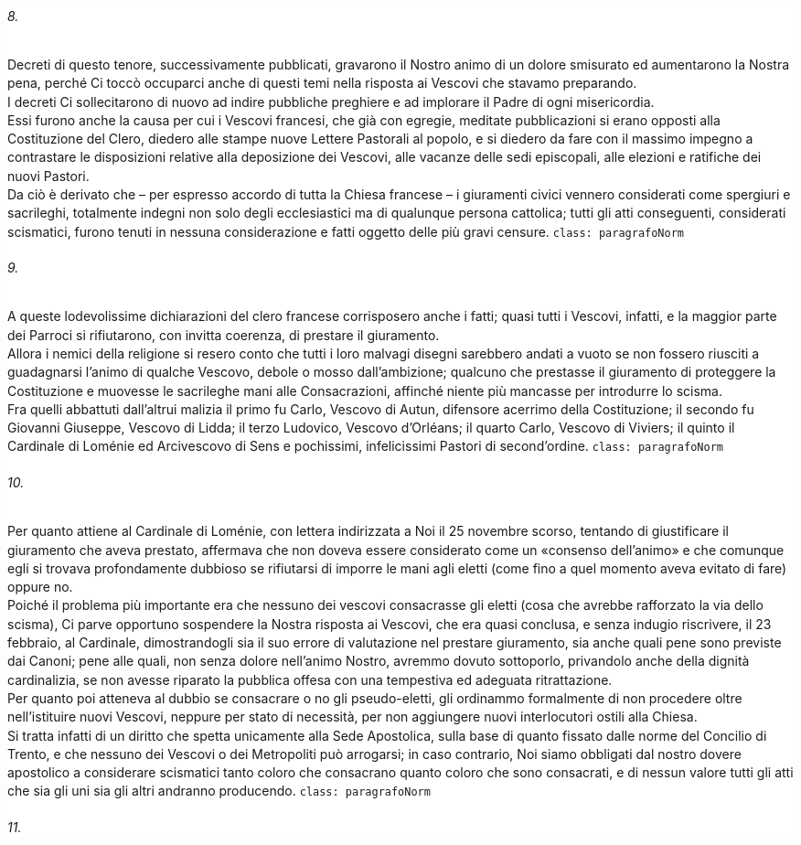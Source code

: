 
###### 8.

Decreti di questo tenore, successivamente pubblicati, gravarono il Nostro animo di un dolore smisurato ed aumentarono la Nostra pena, perché Ci toccò occuparci anche di questi temi nella risposta ai Vescovi che stavamo preparando.<br>I decreti Ci sollecitarono di nuovo ad indire pubbliche preghiere e ad implorare il Padre di ogni misericordia.<br>Essi furono anche la causa per cui i Vescovi francesi, che già con egregie, meditate pubblicazioni si erano opposti alla Costituzione del Clero, diedero alle stampe nuove Lettere Pastorali al popolo, e si diedero da fare con il massimo impegno a contrastare le disposizioni relative alla deposizione dei Vescovi, alle vacanze delle sedi episcopali, alle elezioni e ratifiche dei nuovi Pastori.<br>Da ciò è derivato che – per espresso accordo di tutta la Chiesa francese – i giuramenti civici vennero considerati come spergiuri e sacrileghi, totalmente indegni non solo degli ecclesiastici ma di qualunque persona cattolica; tutti gli atti conseguenti, considerati scismatici, furono tenuti in nessuna considerazione e fatti oggetto delle più gravi censure. `class: paragrafoNorm`


###### 9.

A queste lodevolissime dichiarazioni del clero francese corrisposero anche i fatti; quasi tutti i Vescovi, infatti, e la maggior parte dei Parroci si rifiutarono, con invitta coerenza, di prestare il giuramento.<br>Allora i nemici della religione si resero conto che tutti i loro malvagi disegni sarebbero andati a vuoto se non fossero riusciti a guadagnarsi l’animo di qualche Vescovo, debole o mosso dall’ambizione; qualcuno che prestasse il giuramento di proteggere la Costituzione e muovesse le sacrileghe mani alle Consacrazioni, affinché niente più mancasse per introdurre lo scisma.<br>Fra quelli abbattuti dall’altrui malizia il primo fu Carlo, Vescovo di Autun, difensore acerrimo della Costituzione; il secondo fu Giovanni Giuseppe, Vescovo di Lidda; il terzo Ludovico, Vescovo d’Orléans; il quarto Carlo, Vescovo di Viviers; il quinto il Cardinale di Loménie ed Arcivescovo di Sens e pochissimi, infelicissimi Pastori di second’ordine. `class: paragrafoNorm`


###### 10.

Per quanto attiene al Cardinale di Loménie, con lettera indirizzata a Noi il 25 novembre scorso, tentando di giustificare il giuramento che aveva prestato, affermava che non doveva essere considerato come un «consenso dell’animo» e che comunque egli si trovava profondamente dubbioso se rifiutarsi di imporre le mani agli eletti (come fino a quel momento aveva evitato di fare) oppure no.<br>Poiché il problema più importante era che nessuno dei vescovi consacrasse gli eletti (cosa che avrebbe rafforzato la via dello scisma), Ci parve opportuno sospendere la Nostra risposta ai Vescovi, che era quasi conclusa, e senza indugio riscrivere, il 23 febbraio, al Cardinale, dimostrandogli sia il suo errore di valutazione nel prestare giuramento, sia anche quali pene sono previste dai Canoni; pene alle quali, non senza dolore nell’animo Nostro, avremmo dovuto sottoporlo, privandolo anche della dignità cardinalizia, se non avesse riparato la pubblica offesa con una tempestiva ed adeguata ritrattazione.<br>Per quanto poi atteneva al dubbio se consacrare o no gli pseudo-eletti, gli ordinammo formalmente di non procedere oltre nell’istituire nuovi Vescovi, neppure per stato di necessità, per non aggiungere nuovi interlocutori ostili alla Chiesa.<br>Si tratta infatti di un diritto che spetta unicamente alla Sede Apostolica, sulla base di quanto fissato dalle norme del Concilio di Trento, e che nessuno dei Vescovi o dei Metropoliti può arrogarsi; in caso contrario, Noi siamo obbligati dal nostro dovere apostolico a considerare scismatici tanto coloro che consacrano quanto coloro che sono consacrati, e di nessun valore tutti gli atti che sia gli uni sia gli altri andranno producendo. `class: paragrafoNorm`


###### 11.
